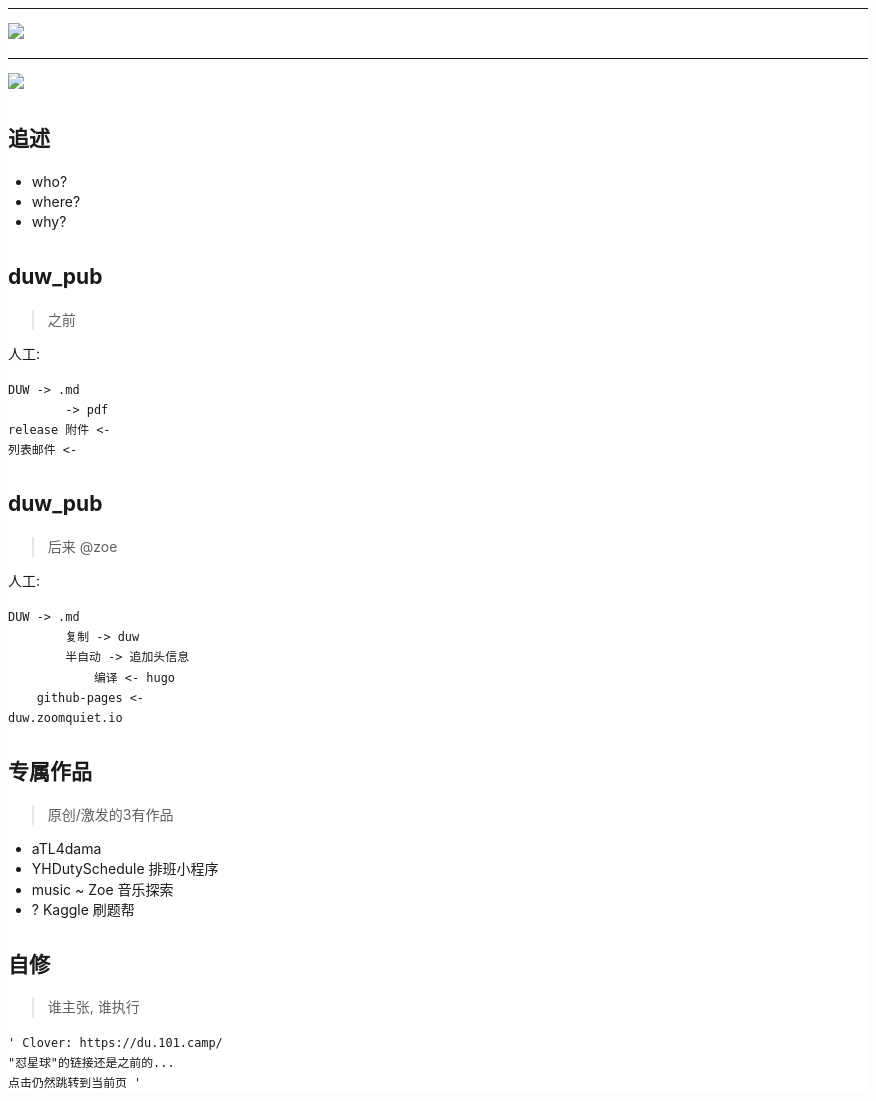-------

![](map/sequ_101camp.png)


-------

![](map/sequ_du101camp.png)

## 追述

- who?
- where?
- why?

## duw_pub
> 之前

人工:

    DUW -> .md
            -> pdf
    release 附件 <-
    列表邮件 <-

## duw_pub
> 后来 @zoe

人工:

    DUW -> .md
            复制 -> duw
            半自动 -> 追加头信息
                编译 <- hugo
        github-pages <-
    duw.zoomquiet.io

## 专属作品
> 原创/激发的3有作品

- aTL4dama 
- YHDutySchedule 排班小程序
- music ~ Zoe 音乐探索
- ? Kaggle 刷题帮

## 自修
> 谁主张, 谁执行

    ' Clover: https://du.101.camp/   
    "怼星球"的链接还是之前的... 
    点击仍然跳转到当前页 '
